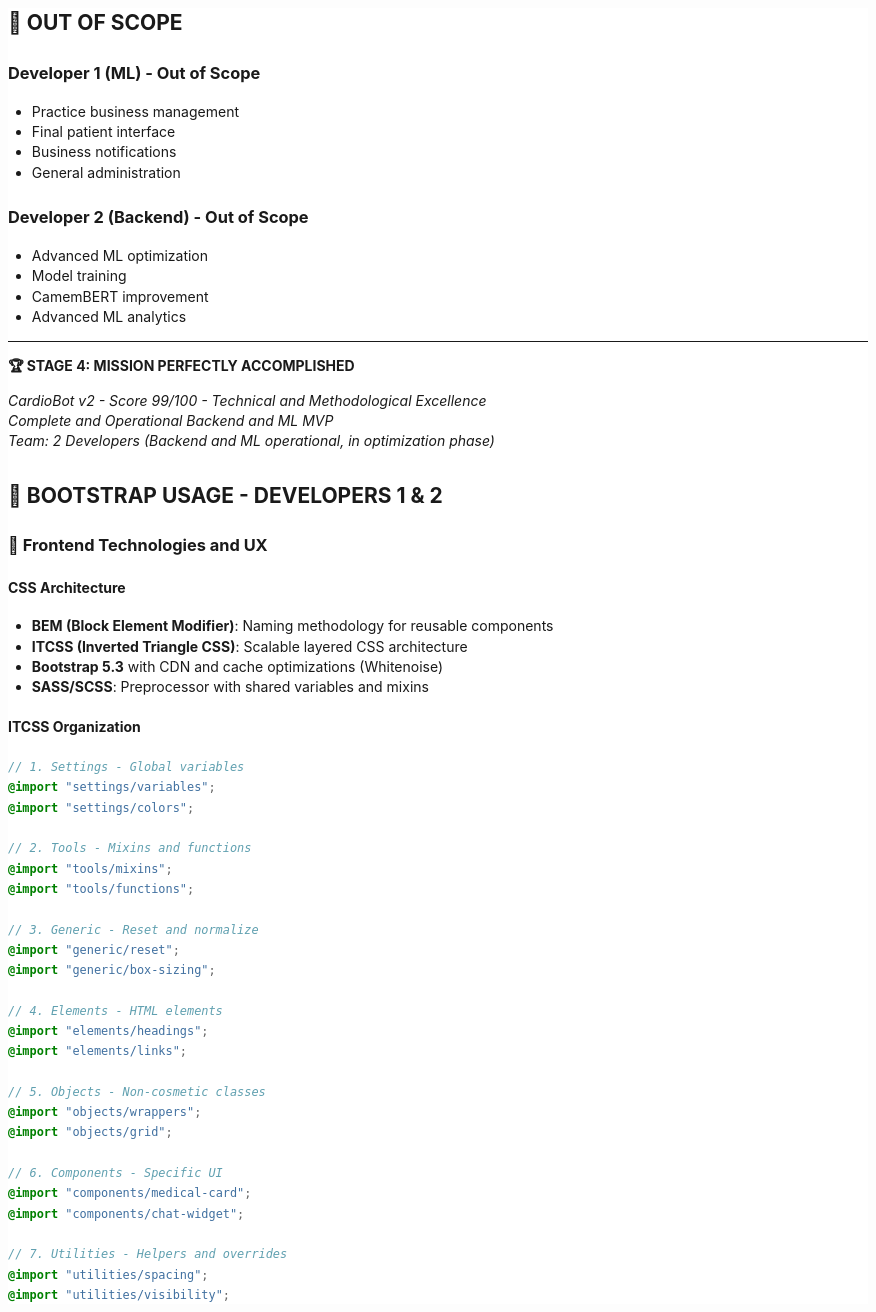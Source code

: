 
## 🚫 **OUT OF SCOPE**

### **Developer 1 (ML) - Out of Scope**
- Practice business management
- Final patient interface
- Business notifications
- General administration

### **Developer 2 (Backend) - Out of Scope**
- Advanced ML optimization
- Model training
- CamemBERT improvement
- Advanced ML analytics

---

**🏆 STAGE 4: MISSION PERFECTLY ACCOMPLISHED**

*CardioBot v2 - Score 99/100 - Technical and Methodological Excellence*  
*Complete and Operational Backend and ML MVP*  
*Team: 2 Developers (Backend and ML operational, in optimization phase)* 

## 🎨 **BOOTSTRAP USAGE - DEVELOPERS 1 & 2**

### 📱 **Frontend Technologies and UX**

#### CSS Architecture
- **BEM (Block Element Modifier)**: Naming methodology for reusable components
- **ITCSS (Inverted Triangle CSS)**: Scalable layered CSS architecture
- **Bootstrap 5.3** with CDN and cache optimizations (Whitenoise)
- **SASS/SCSS**: Preprocessor with shared variables and mixins

#### ITCSS Organization
```scss
// 1. Settings - Global variables
@import "settings/variables";
@import "settings/colors";

// 2. Tools - Mixins and functions
@import "tools/mixins";
@import "tools/functions";

// 3. Generic - Reset and normalize
@import "generic/reset";
@import "generic/box-sizing";

// 4. Elements - HTML elements
@import "elements/headings";
@import "elements/links";

// 5. Objects - Non-cosmetic classes
@import "objects/wrappers";
@import "objects/grid";

// 6. Components - Specific UI
@import "components/medical-card";
@import "components/chat-widget";

// 7. Utilities - Helpers and overrides
@import "utilities/spacing";
@import "utilities/visibility";
```
